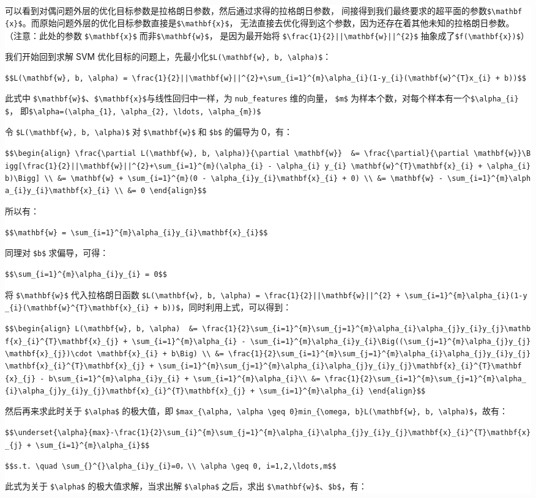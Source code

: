 可以看到对偶问题外层的优化目标参数是拉格朗日参数，然后通过求得的拉格朗日参数，
间接得到我们最终要求的超平面的参数​ `$\mathbf{x}$`。而原始问题外层的优化目标参数直接是​ `$\mathbf{x}$`，
无法直接去优化得到这个参数，因为还存在着其他未知的拉格朗日参数。
（注意：此处的参数​ `$\mathbf{x}$` 而非​ `$\mathbf{w}$`，
是因为最开始将 `$\frac{1}{2}||\mathbf{w}||^{2}$` ​抽象成了​ `$f(\mathbf{x})$`）

我们开始回到求解 SVM 优化目标的问题上，先最小化​ `$L(\mathbf{w}, b, \alpha)$`：

`$$L(\mathbf{w}, b, \alpha) = \frac{1}{2}||\mathbf{w}||^{2}+\sum_{i=1}^{m}\alpha_{i}(1-y_{i}(\mathbf{w}^{T}x_{i} + b))$$`

此式中 `$\mathbf{w}$`、`$\mathbf{x}$` ​与线性回归中一样，为 `nub_features` 维的向量， 
`$m$` 为样本个数，对每个样本有一个​ `$\alpha_{i}$`，
即​ `$\alpha=(\alpha_{1}, \alpha_{2}, \ldots, \alpha_{m})$`

令 `$L(\mathbf{w}, b, \alpha)$` 对 `$\mathbf{w}$` 和 `$b$` 的偏导为 0，有：

`$$\begin{align}
\frac{\partial L(\mathbf{w}, b, \alpha)}{\partial \mathbf{w}} 
&= \frac{\partial}{\partial \mathbf{w}}\Bigg[\frac{1}{2}||\mathbf{w}||^{2}+\sum_{i=1}^{m}(\alpha_{i} - \alpha_{i} y_{i} \mathbf{w}^{T}\mathbf{x}_{i} + \alpha_{i}b)\Bigg] \\
&= \mathbf{w} + \sum_{i=1}^{m}(0 - \alpha_{i}y_{i}\mathbf{x}_{i} + 0) \\
&= \mathbf{w} - \sum_{i=1}^{m}\alpha_{i}y_{i}\mathbf{x}_{i} \\
&= 0
\end{align}$$`

所以有：

`$$\mathbf{w} = \sum_{i=1}^{m}\alpha_{i}y_{i}\mathbf{x}_{i}$$`

同理对 `$b$` 求偏导，可得：

`$$\sum_{i=1}^{m}\alpha_{i}y_{i} = 0$$`

将 `$\mathbf{w}$` 代入拉格朗日函数 `$L(\mathbf{w}, b, \alpha) = \frac{1}{2}||\mathbf{w}||^{2} + \sum_{i=1}^{m}\alpha_{i}(1-y_{i}(\mathbf{w}^{T}\mathbf{x}_{i} + b))$`，同时利用上式，可以得到：

`$$\begin{align}
L(\mathbf{w}, b, \alpha) 
&= \frac{1}{2}\sum_{i=1}^{m}\sum_{j=1}^{m}\alpha_{i}\alpha_{j}y_{i}y_{j}\mathbf{x}_{i}^{T}\mathbf{x}_{j} + \sum_{i=1}^{m}\alpha_{i} - \sum_{i=1}^{m}\alpha_{i}y_{i}\Big((\sum_{j=1}^{m}\alpha_{j}y_{j}\mathbf{x}_{j})\cdot \mathbf{x}_{i} + b\Big) \\
&= \frac{1}{2}\sum_{i=1}^{m}\sum_{j=1}^{m}\alpha_{i}\alpha_{j}y_{i}y_{j}\mathbf{x}_{i}^{T}\mathbf{x}_{j} + \sum_{i=1}^{m}\sum_{j=1}^{m}\alpha_{i}\alpha_{j}y_{i}y_{j}\mathbf{x}_{i}^{T}\mathbf{x}_{j} - b\sum_{i=1}^{m}\alpha_{i}y_{i} + \sum_{i=1}^{m}\alpha_{i}\\
&= \frac{1}{2}\sum_{i=1}^{m}\sum_{j=1}^{m}\alpha_{i}\alpha_{j}y_{i}y_{j}\mathbf{x}_{i}^{T}\mathbf{x}_{j} + \sum_{i=1}^{m}\alpha_{i}
\end{align}$$`

然后再来求此时关于 `$\alpha$` 的极大值，即 `$max_{\alpha, \alpha \geq 0}min_{\omega, b}L(\mathbf{w}, b, \alpha)$`，故有：

`$$\underset{\alpha}{max}-\frac{1}{2}\sum_{i}^{m}\sum_{j=1}^{m}\alpha_{i}\alpha_{j}y_{i}y_{j}\mathbf{x}_{i}^{T}\mathbf{x}_{j} + \sum_{i=1}^{m}\alpha_{i}$$`

`$$s.t. \quad \sum_{}^{}\alpha_{i}y_{i}=0，\\ \alpha \geq 0, i=1,2,\ldots,m$$`

此式为关于 `$\alpha$` 的极大值求解，当求出解 `$\alpha$` 之后，求出 `$\mathbf{w}$`、`$b$`，有：
